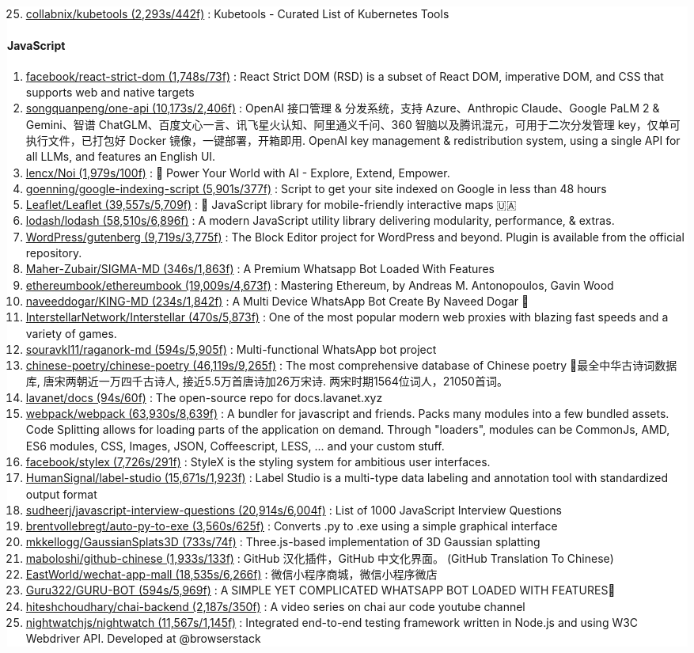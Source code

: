25. [collabnix/kubetools (2,293s/442f)](https://github.com/collabnix/kubetools) : Kubetools - Curated List of Kubernetes Tools

#### JavaScript
1. [facebook/react-strict-dom (1,748s/73f)](https://github.com/facebook/react-strict-dom) : React Strict DOM (RSD) is a subset of React DOM, imperative DOM, and CSS that supports web and native targets
2. [songquanpeng/one-api (10,173s/2,406f)](https://github.com/songquanpeng/one-api) : OpenAI 接口管理 & 分发系统，支持 Azure、Anthropic Claude、Google PaLM 2 & Gemini、智谱 ChatGLM、百度文心一言、讯飞星火认知、阿里通义千问、360 智脑以及腾讯混元，可用于二次分发管理 key，仅单可执行文件，已打包好 Docker 镜像，一键部署，开箱即用. OpenAI key management & redistribution system, using a single API for all LLMs, and features an English UI.
3. [lencx/Noi (1,979s/100f)](https://github.com/lencx/Noi) : 🚀 Power Your World with AI - Explore, Extend, Empower.
4. [goenning/google-indexing-script (5,901s/377f)](https://github.com/goenning/google-indexing-script) : Script to get your site indexed on Google in less than 48 hours
5. [Leaflet/Leaflet (39,557s/5,709f)](https://github.com/Leaflet/Leaflet) : 🍃 JavaScript library for mobile-friendly interactive maps 🇺🇦
6. [lodash/lodash (58,510s/6,896f)](https://github.com/lodash/lodash) : A modern JavaScript utility library delivering modularity, performance, & extras.
7. [WordPress/gutenberg (9,719s/3,775f)](https://github.com/WordPress/gutenberg) : The Block Editor project for WordPress and beyond. Plugin is available from the official repository.
8. [Maher-Zubair/SIGMA-MD (346s/1,863f)](https://github.com/Maher-Zubair/SIGMA-MD) : A Premium Whatsapp Bot Loaded With Features
9. [ethereumbook/ethereumbook (19,009s/4,673f)](https://github.com/ethereumbook/ethereumbook) : Mastering Ethereum, by Andreas M. Antonopoulos, Gavin Wood
10. [naveeddogar/KING-MD (234s/1,842f)](https://github.com/naveeddogar/KING-MD) : A Multi Device WhatsApp Bot Create By Naveed Dogar 🍁
11. [InterstellarNetwork/Interstellar (470s/5,873f)](https://github.com/InterstellarNetwork/Interstellar) : One of the most popular modern web proxies with blazing fast speeds and a variety of games.
12. [souravkl11/raganork-md (594s/5,905f)](https://github.com/souravkl11/raganork-md) : Multi-functional WhatsApp bot project
13. [chinese-poetry/chinese-poetry (46,119s/9,265f)](https://github.com/chinese-poetry/chinese-poetry) : The most comprehensive database of Chinese poetry 🧶最全中华古诗词数据库, 唐宋两朝近一万四千古诗人, 接近5.5万首唐诗加26万宋诗. 两宋时期1564位词人，21050首词。
14. [lavanet/docs (94s/60f)](https://github.com/lavanet/docs) : The open-source repo for docs.lavanet.xyz
15. [webpack/webpack (63,930s/8,639f)](https://github.com/webpack/webpack) : A bundler for javascript and friends. Packs many modules into a few bundled assets. Code Splitting allows for loading parts of the application on demand. Through "loaders", modules can be CommonJs, AMD, ES6 modules, CSS, Images, JSON, Coffeescript, LESS, ... and your custom stuff.
16. [facebook/stylex (7,726s/291f)](https://github.com/facebook/stylex) : StyleX is the styling system for ambitious user interfaces.
17. [HumanSignal/label-studio (15,671s/1,923f)](https://github.com/HumanSignal/label-studio) : Label Studio is a multi-type data labeling and annotation tool with standardized output format
18. [sudheerj/javascript-interview-questions (20,914s/6,004f)](https://github.com/sudheerj/javascript-interview-questions) : List of 1000 JavaScript Interview Questions
19. [brentvollebregt/auto-py-to-exe (3,560s/625f)](https://github.com/brentvollebregt/auto-py-to-exe) : Converts .py to .exe using a simple graphical interface
20. [mkkellogg/GaussianSplats3D (733s/74f)](https://github.com/mkkellogg/GaussianSplats3D) : Three.js-based implementation of 3D Gaussian splatting
21. [maboloshi/github-chinese (1,933s/133f)](https://github.com/maboloshi/github-chinese) : GitHub 汉化插件，GitHub 中文化界面。 (GitHub Translation To Chinese)
22. [EastWorld/wechat-app-mall (18,535s/6,266f)](https://github.com/EastWorld/wechat-app-mall) : 微信小程序商城，微信小程序微店
23. [Guru322/GURU-BOT (594s/5,969f)](https://github.com/Guru322/GURU-BOT) : A SIMPLE YET COMPLICATED WHATSAPP BOT LOADED WITH FEATURES🚩
24. [hiteshchoudhary/chai-backend (2,187s/350f)](https://github.com/hiteshchoudhary/chai-backend) : A video series on chai aur code youtube channel
25. [nightwatchjs/nightwatch (11,567s/1,145f)](https://github.com/nightwatchjs/nightwatch) : Integrated end-to-end testing framework written in Node.js and using W3C Webdriver API. Developed at @browserstack

